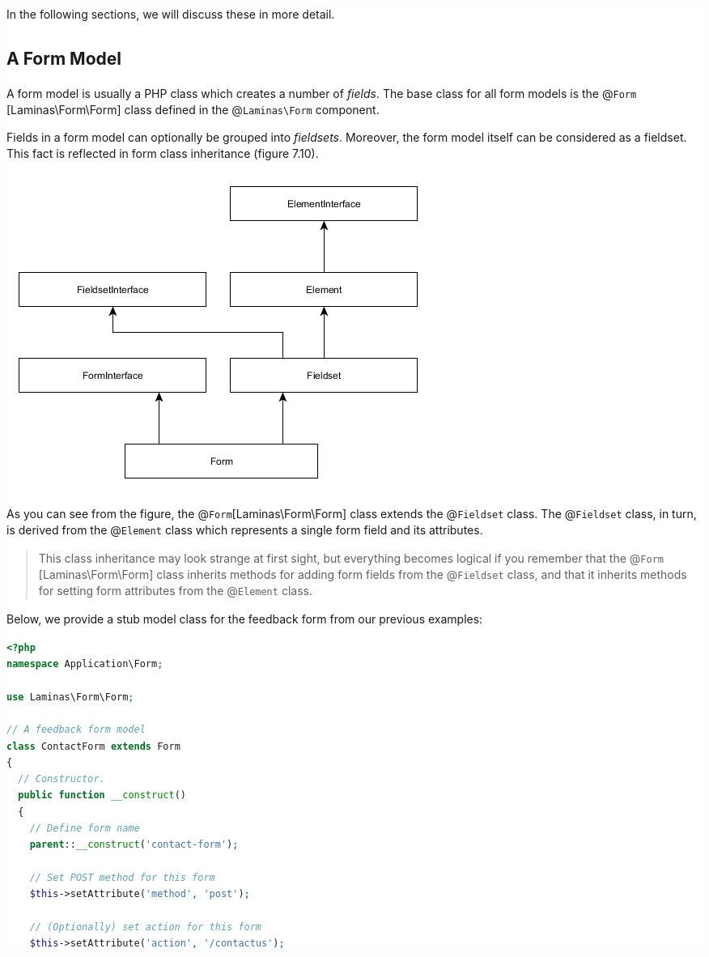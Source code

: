 In the following sections, we will discuss these in more detail.

## A Form Model

A form model is usually a PHP class which creates a number of *fields*.
The base class for all form models is the @`Form`[Laminas\Form\Form] class defined in the @`Laminas\Form`
component.

Fields in a form model can optionally be grouped into *fieldsets*. Moreover, the form model
itself can be considered as a fieldset. This fact is reflected in form class inheritance
(figure 7.10).

![Figure 7.10. Form class inheritance](images/forms/form_inheritance.png)

As you can see from the figure, the @`Form`[Laminas\Form\Form] class extends the @`Fieldset` class.
The @`Fieldset` class, in turn, is derived from the @`Element` class which represents a single
form field and its attributes.

> This class inheritance may look strange at first sight, but everything becomes logical
> if you remember that the @`Form`[Laminas\Form\Form] class inherits methods for adding form fields from the @`Fieldset`
> class, and that it inherits methods for setting form attributes from the @`Element` class.

Below, we provide a stub model class for the feedback form from our previous examples:

~~~php
<?php
namespace Application\Form;

use Laminas\Form\Form;

// A feedback form model
class ContactForm extends Form
{
  // Constructor.
  public function __construct()
  {
    // Define form name
    parent::__construct('contact-form');

    // Set POST method for this form
    $this->setAttribute('method', 'post');

    // (Optionally) set action for this form
    $this->setAttribute('action', '/contactus');
~~~

[^button]: The `<button>` field is analogous to `<input type="button">`, however it
[^csrf]: Cross-site request forgery (CSRF) is a type of malicious exploit of
[^alias]: If you are confused where we take element aliases from, than you should
[^html]: There may be malicious users inserting HTML code in the message. If you open
[^inputfactory]: In the latter (array specification) case, the input will be
[^service]: In DDD terms, the `MailSender` can be related to service models, because its goal
[^wrapping]: Typically, this results in wrapping field names with the form/fieldset name